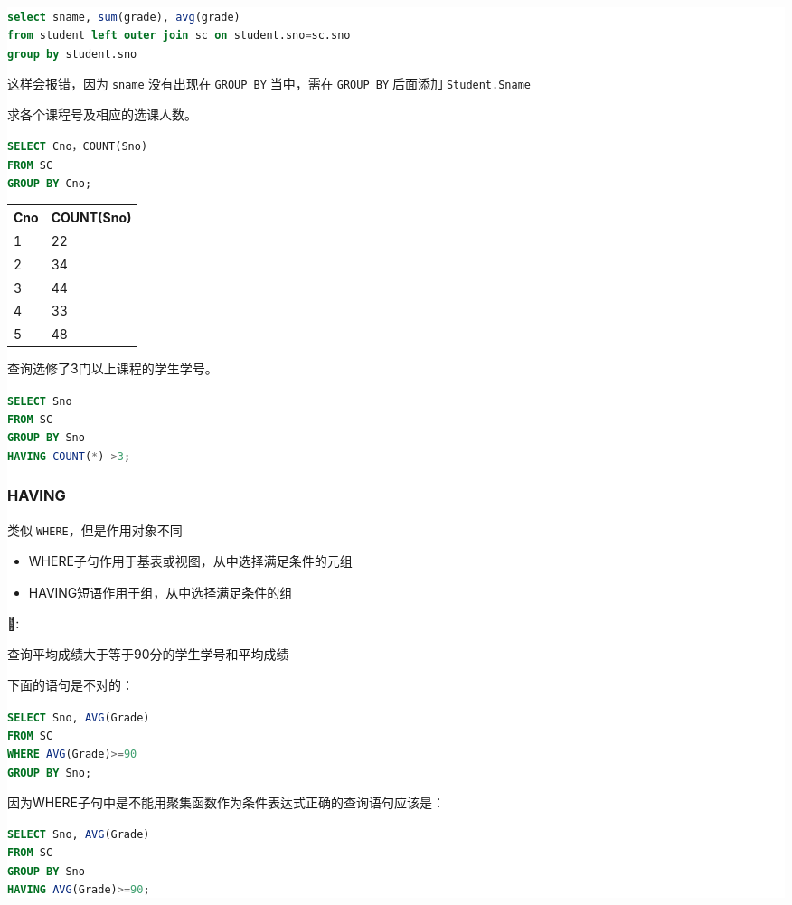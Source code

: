 ```SQL
select sname, sum(grade), avg(grade)
from student left outer join sc on student.sno=sc.sno
group by student.sno
```

这样会报错，因为 `sname` 没有出现在 `GROUP BY` 当中，需在 `GROUP BY` 后面添加 `Student.Sname`

求各个课程号及相应的选课人数。

```SQL
SELECT Cno，COUNT(Sno)
FROM SC
GROUP BY Cno;
```

| Cno |COUNT(Sno)
|---|---|
| 1| 22|
| 2| 34|
| 3| 44|
| 4| 33|
| 5| 48|

查询选修了3门以上课程的学生学号。

```SQL
SELECT Sno
FROM SC
GROUP BY Sno
HAVING COUNT(*) >3;
```

### HAVING

类似 `WHERE`，但是作用对象不同

- WHERE子句作用于基表或视图，从中选择满足条件的元组

- HAVING短语作用于组，从中选择满足条件的组

🌰:

查询平均成绩大于等于90分的学生学号和平均成绩

下面的语句是不对的：

```SQL
SELECT Sno, AVG(Grade)
FROM SC
WHERE AVG(Grade)>=90
GROUP BY Sno;
```

因为WHERE子句中是不能用聚集函数作为条件表达式正确的查询语句应该是：

```SQL
SELECT Sno, AVG(Grade)
FROM SC
GROUP BY Sno
HAVING AVG(Grade)>=90;
```
